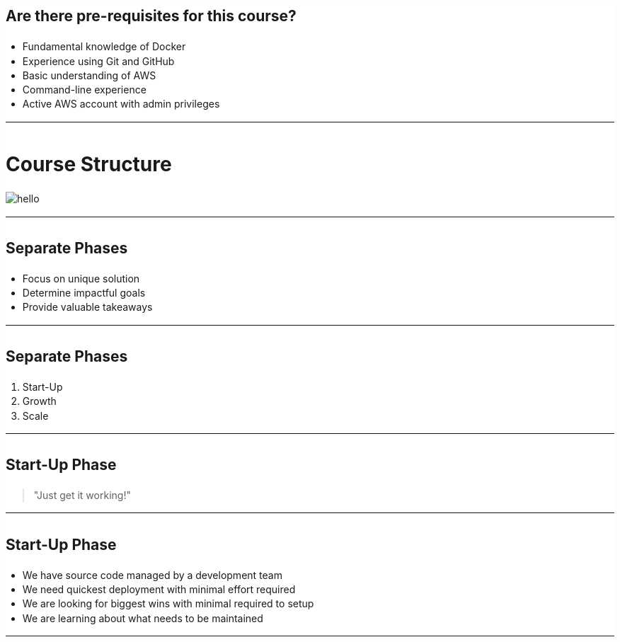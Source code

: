 
## Are there pre-requisites for this course?

- Fundamental knowledge of Docker
- Experience using Git and GitHub
- Basic understanding of AWS
- Command-line experience
- Active AWS account with admin privileges

---

# Course Structure

![hello](https://media3.giphy.com/media/v1.Y2lkPTc5MGI3NjExanFzZXByMXRjZGszZDJydGx2dGxkMnJweWduOXpkd3c5dXFhOGI4MyZlcD12MV9pbnRlcm5hbF9naWZfYnlfaWQmY3Q9Zw/l0IylOPCNkiqOgMyA/giphy.gif)

---

## Separate Phases

- Focus on unique solution
- Determine impactful goals
- Provide valuable takeaways

---

## Separate Phases

1. Start-Up
2. Growth
3. Scale

---

## Start-Up Phase

> "Just get it working!"

---

## Start-Up Phase

- We have source code managed by a development team
- We need quickest deployment with minimal effort required
- We are looking for biggest wins with minimal required to setup
- We are learning about what needs to be maintained

---
